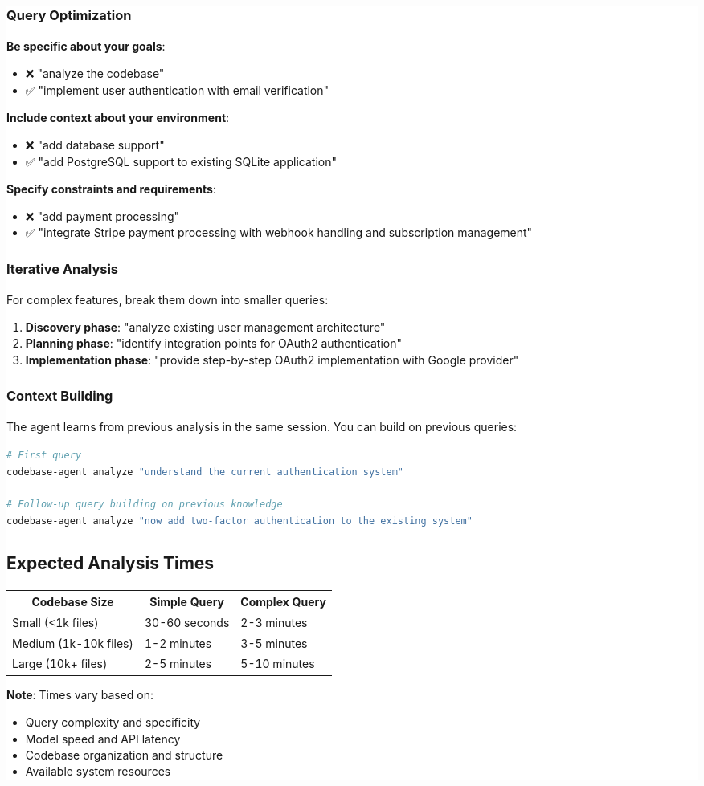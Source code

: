 ### Query Optimization

**Be specific about your goals**:
- ❌ "analyze the codebase"
- ✅ "implement user authentication with email verification"

**Include context about your environment**:
- ❌ "add database support"
- ✅ "add PostgreSQL support to existing SQLite application"

**Specify constraints and requirements**:
- ❌ "add payment processing"
- ✅ "integrate Stripe payment processing with webhook handling and subscription management"

### Iterative Analysis

For complex features, break them down into smaller queries:

1. **Discovery phase**: "analyze existing user management architecture"
2. **Planning phase**: "identify integration points for OAuth2 authentication"
3. **Implementation phase**: "provide step-by-step OAuth2 implementation with Google provider"

### Context Building

The agent learns from previous analysis in the same session. You can build on previous queries:

```bash
# First query
codebase-agent analyze "understand the current authentication system"

# Follow-up query building on previous knowledge
codebase-agent analyze "now add two-factor authentication to the existing system"
```

## Expected Analysis Times

| Codebase Size | Simple Query | Complex Query |
|---------------|--------------|---------------|
| Small (<1k files) | 30-60 seconds | 2-3 minutes |
| Medium (1k-10k files) | 1-2 minutes | 3-5 minutes |
| Large (10k+ files) | 2-5 minutes | 5-10 minutes |

**Note**: Times vary based on:
- Query complexity and specificity
- Model speed and API latency
- Codebase organization and structure
- Available system resources
